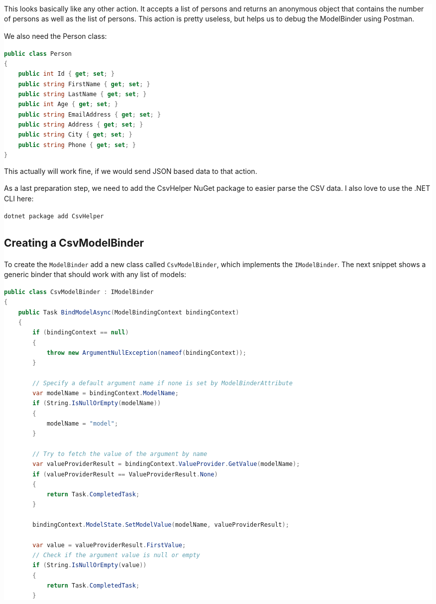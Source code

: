 This looks basically like any other action. It accepts a list of persons and returns an anonymous object that contains the number of persons as well as the list of persons. This action is pretty useless, but helps us to debug the ModelBinder using Postman.

We also need the Person class:

~~~ csharp
public class Person
{
    public int Id { get; set; }
    public string FirstName { get; set; }
    public string LastName { get; set; }
    public int Age { get; set; }
    public string EmailAddress { get; set; }
    public string Address { get; set; }
    public string City { get; set; }
    public string Phone { get; set; }
}
~~~

This actually will work fine, if we would send JSON based data to that action.

As a last preparation step, we need to add the CsvHelper NuGet package to easier parse the CSV data. I also love to use the .NET CLI here:

~~~ shell
dotnet package add CsvHelper
~~~

## Creating a CsvModelBinder

To create the `ModelBinder` add a new class called `CsvModelBinder`, which implements the `IModelBinder`. The next snippet shows a generic binder that should work with any list of models:

~~~ csharp
public class CsvModelBinder : IModelBinder
{
    public Task BindModelAsync(ModelBindingContext bindingContext)
    {
        if (bindingContext == null)
        {
            throw new ArgumentNullException(nameof(bindingContext));
        }

        // Specify a default argument name if none is set by ModelBinderAttribute
        var modelName = bindingContext.ModelName;
        if (String.IsNullOrEmpty(modelName))
        {
            modelName = "model";
        }

        // Try to fetch the value of the argument by name
        var valueProviderResult = bindingContext.ValueProvider.GetValue(modelName);
        if (valueProviderResult == ValueProviderResult.None)
        {
            return Task.CompletedTask;
        }

        bindingContext.ModelState.SetModelValue(modelName, valueProviderResult);

        var value = valueProviderResult.FirstValue;
        // Check if the argument value is null or empty
        if (String.IsNullOrEmpty(value))
        {
            return Task.CompletedTask;
        }

~~~
